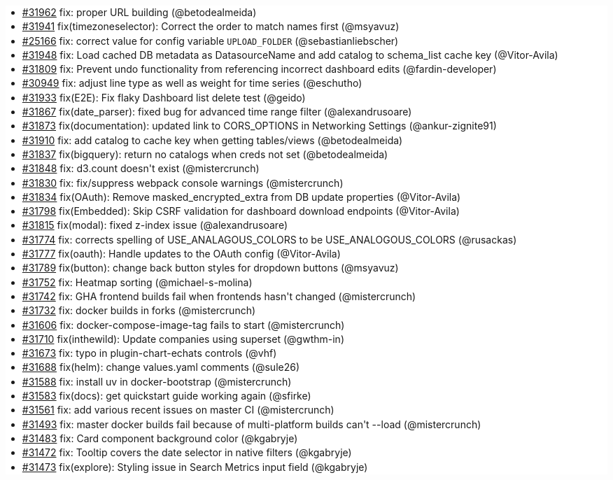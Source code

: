 - [#31962](https://github.com/apache/superset/pull/31962) fix: proper URL building (@betodealmeida)
- [#31941](https://github.com/apache/superset/pull/31941) fix(timezoneselector): Correct the order to match names first (@msyavuz)
- [#25166](https://github.com/apache/superset/pull/25166) fix: correct value for config variable `UPLOAD_FOLDER` (@sebastianliebscher)
- [#31948](https://github.com/apache/superset/pull/31948) fix: Load cached DB metadata as DatasourceName and add catalog to schema_list cache key (@Vitor-Avila)
- [#31809](https://github.com/apache/superset/pull/31809) fix: Prevent undo functionality from referencing incorrect dashboard edits (@fardin-developer)
- [#30949](https://github.com/apache/superset/pull/30949) fix: adjust line type as well as weight for time series (@eschutho)
- [#31933](https://github.com/apache/superset/pull/31933) fix(E2E): Fix flaky Dashboard list delete test (@geido)
- [#31867](https://github.com/apache/superset/pull/31867) fix(date_parser): fixed bug for advanced time range filter (@alexandrusoare)
- [#31873](https://github.com/apache/superset/pull/31873) fix(documentation): updated link to CORS_OPTIONS in Networking Settings (@ankur-zignite91)
- [#31910](https://github.com/apache/superset/pull/31910) fix: add catalog to cache key when getting tables/views (@betodealmeida)
- [#31837](https://github.com/apache/superset/pull/31837) fix(bigquery): return no catalogs when creds not set (@betodealmeida)
- [#31848](https://github.com/apache/superset/pull/31848) fix: d3.count doesn't exist (@mistercrunch)
- [#31830](https://github.com/apache/superset/pull/31830) fix: fix/suppress webpack console warnings (@mistercrunch)
- [#31834](https://github.com/apache/superset/pull/31834) fix(OAuth): Remove masked_encrypted_extra from DB update properties (@Vitor-Avila)
- [#31798](https://github.com/apache/superset/pull/31798) fix(Embedded): Skip CSRF validation for dashboard download endpoints (@Vitor-Avila)
- [#31815](https://github.com/apache/superset/pull/31815) fix(modal): fixed z-index issue (@alexandrusoare)
- [#31774](https://github.com/apache/superset/pull/31774) fix: corrects spelling of USE_ANALAGOUS_COLORS to be USE_ANALOGOUS_COLORS (@rusackas)
- [#31777](https://github.com/apache/superset/pull/31777) fix(oauth): Handle updates to the OAuth config (@Vitor-Avila)
- [#31789](https://github.com/apache/superset/pull/31789) fix(button): change back button styles for dropdown buttons (@msyavuz)
- [#31752](https://github.com/apache/superset/pull/31752) fix: Heatmap sorting (@michael-s-molina)
- [#31742](https://github.com/apache/superset/pull/31742) fix: GHA frontend builds fail when frontends hasn't changed (@mistercrunch)
- [#31732](https://github.com/apache/superset/pull/31732) fix: docker builds in forks (@mistercrunch)
- [#31606](https://github.com/apache/superset/pull/31606) fix: docker-compose-image-tag fails to start (@mistercrunch)
- [#31710](https://github.com/apache/superset/pull/31710) fix(inthewild): Update companies using superset (@gwthm-in)
- [#31673](https://github.com/apache/superset/pull/31673) fix: typo in plugin-chart-echats controls (@vhf)
- [#31688](https://github.com/apache/superset/pull/31688) fix(helm): change values.yaml comments (@sule26)
- [#31588](https://github.com/apache/superset/pull/31588) fix: install uv in docker-bootstrap (@mistercrunch)
- [#31583](https://github.com/apache/superset/pull/31583) fix(docs): get quickstart guide working again (@sfirke)
- [#31561](https://github.com/apache/superset/pull/31561) fix: add various recent issues on master CI (@mistercrunch)
- [#31493](https://github.com/apache/superset/pull/31493) fix: master docker builds fail because of multi-platform builds can't --load (@mistercrunch)
- [#31483](https://github.com/apache/superset/pull/31483) fix: Card component background color (@kgabryje)
- [#31472](https://github.com/apache/superset/pull/31472) fix: Tooltip covers the date selector in native filters (@kgabryje)
- [#31473](https://github.com/apache/superset/pull/31473) fix(explore): Styling issue in Search Metrics input field (@kgabryje)